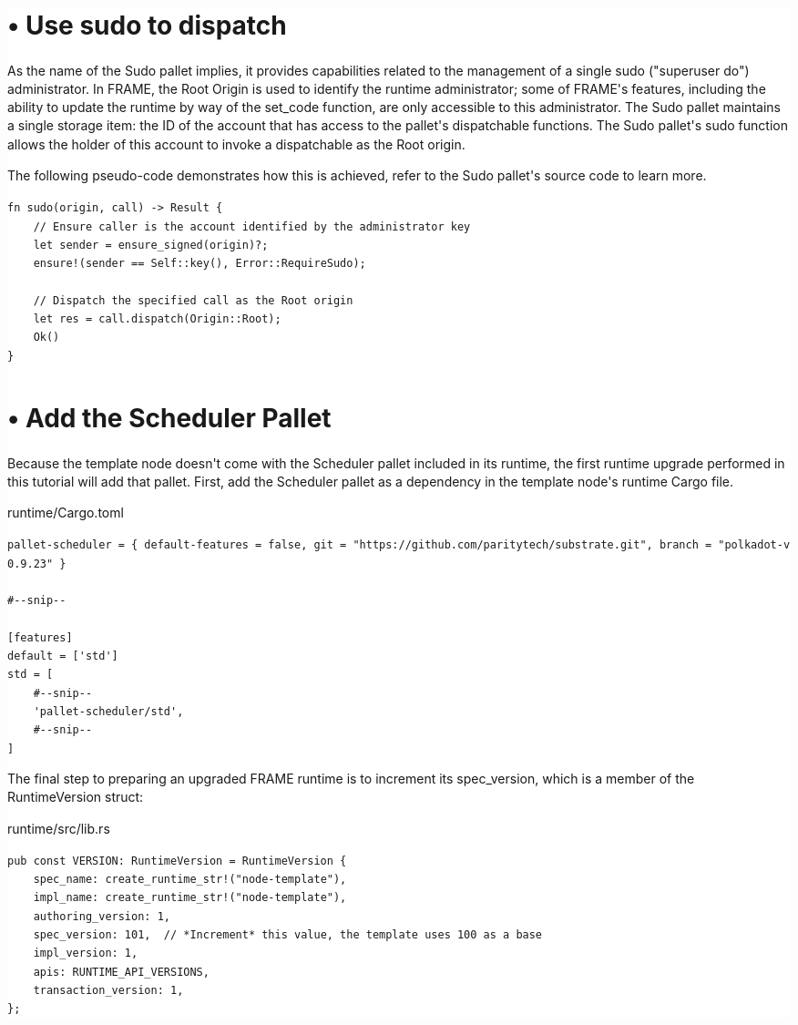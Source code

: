 # <span id='index4'>• Use sudo to dispatch</span>  
As the name of the Sudo pallet implies, it provides capabilities related to the management of a single sudo ("superuser do") administrator. In FRAME, the Root Origin is used to identify the runtime administrator; some of FRAME's features, including the ability to update the runtime by way of the set_code function, are only accessible to this administrator. The Sudo pallet maintains a single storage item: the ID of the account that has access to the pallet's dispatchable functions. The Sudo pallet's sudo function allows the holder of this account to invoke a dispatchable as the Root origin.

The following pseudo-code demonstrates how this is achieved, refer to the Sudo pallet's source code to learn more.
```
fn sudo(origin, call) -> Result {
	// Ensure caller is the account identified by the administrator key
	let sender = ensure_signed(origin)?;
	ensure!(sender == Self::key(), Error::RequireSudo);

	// Dispatch the specified call as the Root origin
	let res = call.dispatch(Origin::Root);
	Ok()
}
```

# <span id='index5'>• Add the Scheduler Pallet</span>  
Because the template node doesn't come with the Scheduler pallet included in its runtime, the first runtime upgrade performed in this tutorial will add that pallet. First, add the Scheduler pallet as a dependency in the template node's runtime Cargo file.

runtime/Cargo.toml
```
pallet-scheduler = { default-features = false, git = "https://github.com/paritytech/substrate.git", branch = "polkadot-v0.9.23" }

#--snip--

[features]
default = ['std']
std = [
    #--snip--
    'pallet-scheduler/std',
    #--snip--
]
```

The final step to preparing an upgraded FRAME runtime is to increment its spec_version, which is a member of the RuntimeVersion struct:

runtime/src/lib.rs
```
pub const VERSION: RuntimeVersion = RuntimeVersion {
	spec_name: create_runtime_str!("node-template"),
	impl_name: create_runtime_str!("node-template"),
	authoring_version: 1,
	spec_version: 101,  // *Increment* this value, the template uses 100 as a base
	impl_version: 1,
	apis: RUNTIME_API_VERSIONS,
	transaction_version: 1,
};
```
